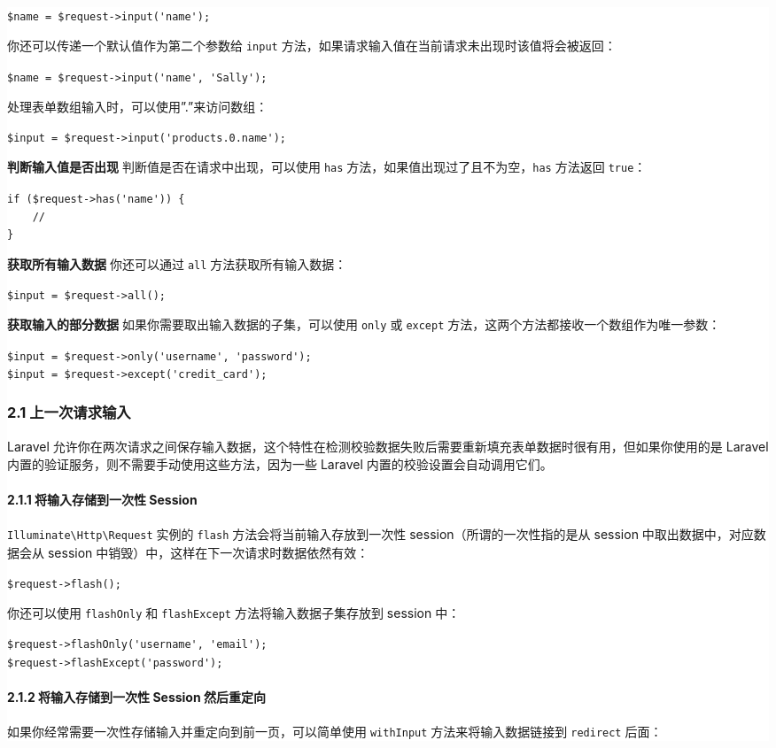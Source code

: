 ```
$name = $request->input('name');
```

你还可以传递一个默认值作为第二个参数给 `input` 方法，如果请求输入值在当前请求未出现时该值将会被返回：

```
$name = $request->input('name', 'Sally');
```

处理表单数组输入时，可以使用”.”来访问数组：

```
$input = $request->input('products.0.name');
```

**判断输入值是否出现**
判断值是否在请求中出现，可以使用 `has` 方法，如果值出现过了且不为空，`has` 方法返回 `true`：

```
if ($request->has('name')) {
    //
}
```

**获取所有输入数据**
你还可以通过 `all` 方法获取所有输入数据：

```
$input = $request->all();
```

**获取输入的部分数据**
如果你需要取出输入数据的子集，可以使用 `only` 或 `except` 方法，这两个方法都接收一个数组作为唯一参数：

```
$input = $request->only('username', 'password');
$input = $request->except('credit_card');
```

### 2.1 上一次请求输入
Laravel 允许你在两次请求之间保存输入数据，这个特性在检测校验数据失败后需要重新填充表单数据时很有用，但如果你使用的是 Laravel 内置的验证服务，则不需要手动使用这些方法，因为一些 Laravel 内置的校验设置会自动调用它们。

#### 2.1.1 将输入存储到一次性 Session
`Illuminate\Http\Request` 实例的 `flash` 方法会将当前输入存放到一次性 session（所谓的一次性指的是从 session 中取出数据中，对应数据会从 session 中销毁）中，这样在下一次请求时数据依然有效：

```
$request->flash();
```

你还可以使用 `flashOnly` 和 `flashExcept` 方法将输入数据子集存放到 session 中：

```
$request->flashOnly('username', 'email');
$request->flashExcept('password');
```

#### 2.1.2 将输入存储到一次性 Session 然后重定向
如果你经常需要一次性存储输入并重定向到前一页，可以简单使用 `withInput` 方法来将输入数据链接到 `redirect` 后面：
